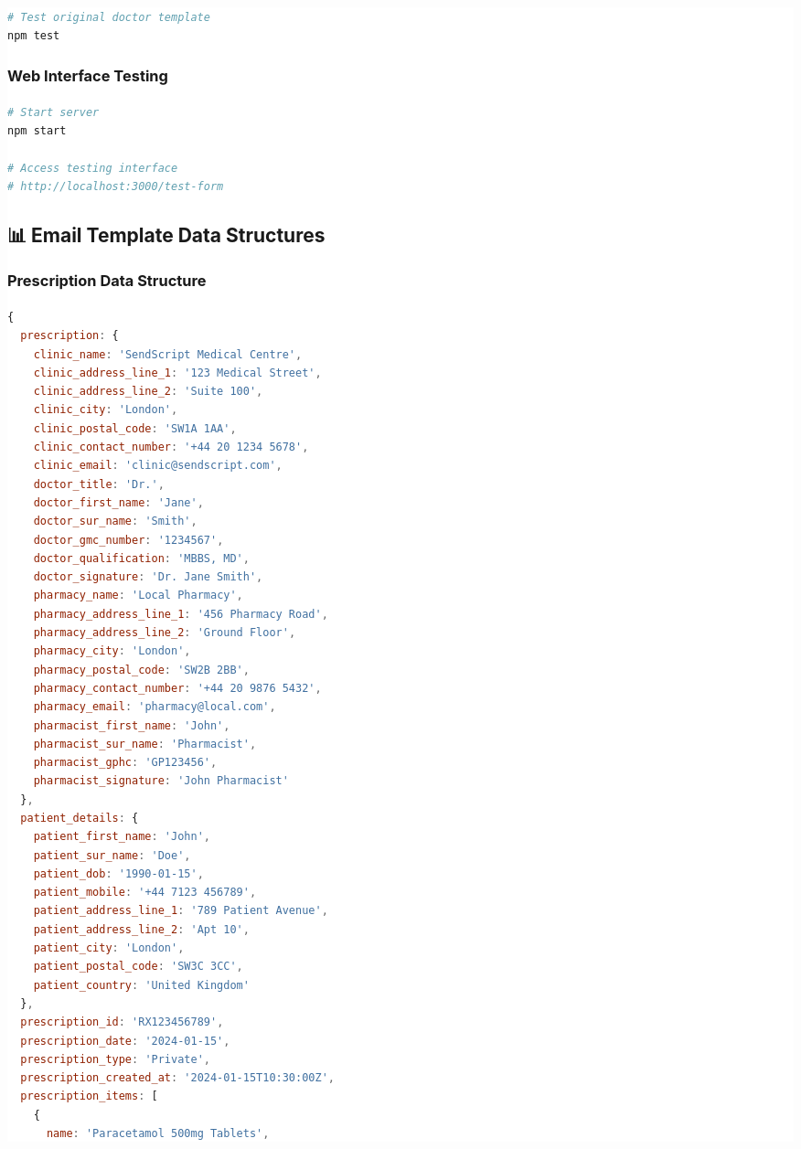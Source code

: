 ```bash
# Test original doctor template
npm test
```

### Web Interface Testing
```bash
# Start server
npm start

# Access testing interface
# http://localhost:3000/test-form
```

## 📊 Email Template Data Structures

### Prescription Data Structure
```javascript
{
  prescription: {
    clinic_name: 'SendScript Medical Centre',
    clinic_address_line_1: '123 Medical Street',
    clinic_address_line_2: 'Suite 100',
    clinic_city: 'London',
    clinic_postal_code: 'SW1A 1AA',
    clinic_contact_number: '+44 20 1234 5678',
    clinic_email: 'clinic@sendscript.com',
    doctor_title: 'Dr.',
    doctor_first_name: 'Jane',
    doctor_sur_name: 'Smith',
    doctor_gmc_number: '1234567',
    doctor_qualification: 'MBBS, MD',
    doctor_signature: 'Dr. Jane Smith',
    pharmacy_name: 'Local Pharmacy',
    pharmacy_address_line_1: '456 Pharmacy Road',
    pharmacy_address_line_2: 'Ground Floor',
    pharmacy_city: 'London',
    pharmacy_postal_code: 'SW2B 2BB',
    pharmacy_contact_number: '+44 20 9876 5432',
    pharmacy_email: 'pharmacy@local.com',
    pharmacist_first_name: 'John',
    pharmacist_sur_name: 'Pharmacist',
    pharmacist_gphc: 'GP123456',
    pharmacist_signature: 'John Pharmacist'
  },
  patient_details: {
    patient_first_name: 'John',
    patient_sur_name: 'Doe',
    patient_dob: '1990-01-15',
    patient_mobile: '+44 7123 456789',
    patient_address_line_1: '789 Patient Avenue',
    patient_address_line_2: 'Apt 10',
    patient_city: 'London',
    patient_postal_code: 'SW3C 3CC',
    patient_country: 'United Kingdom'
  },
  prescription_id: 'RX123456789',
  prescription_date: '2024-01-15',
  prescription_type: 'Private',
  prescription_created_at: '2024-01-15T10:30:00Z',
  prescription_items: [
    {
      name: 'Paracetamol 500mg Tablets',
```